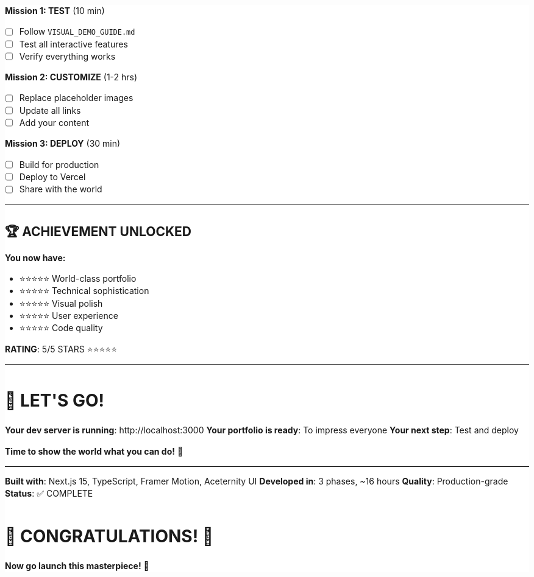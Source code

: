 **Mission 1: TEST** (10 min)
- [ ] Follow `VISUAL_DEMO_GUIDE.md`
- [ ] Test all interactive features
- [ ] Verify everything works

**Mission 2: CUSTOMIZE** (1-2 hrs)
- [ ] Replace placeholder images
- [ ] Update all links
- [ ] Add your content

**Mission 3: DEPLOY** (30 min)
- [ ] Build for production
- [ ] Deploy to Vercel
- [ ] Share with the world

---

## 🏆 ACHIEVEMENT UNLOCKED

**You now have:**
- ⭐⭐⭐⭐⭐ World-class portfolio
- ⭐⭐⭐⭐⭐ Technical sophistication
- ⭐⭐⭐⭐⭐ Visual polish
- ⭐⭐⭐⭐⭐ User experience
- ⭐⭐⭐⭐⭐ Code quality

**RATING**: 5/5 STARS ⭐⭐⭐⭐⭐

---

# 🚀 LET'S GO!

**Your dev server is running**: http://localhost:3000
**Your portfolio is ready**: To impress everyone
**Your next step**: Test and deploy

**Time to show the world what you can do!** 🎉

---

**Built with**: Next.js 15, TypeScript, Framer Motion, Aceternity UI
**Developed in**: 3 phases, ~16 hours
**Quality**: Production-grade
**Status**: ✅ COMPLETE

# 🎊 CONGRATULATIONS! 🎊

**Now go launch this masterpiece!** 🚀
